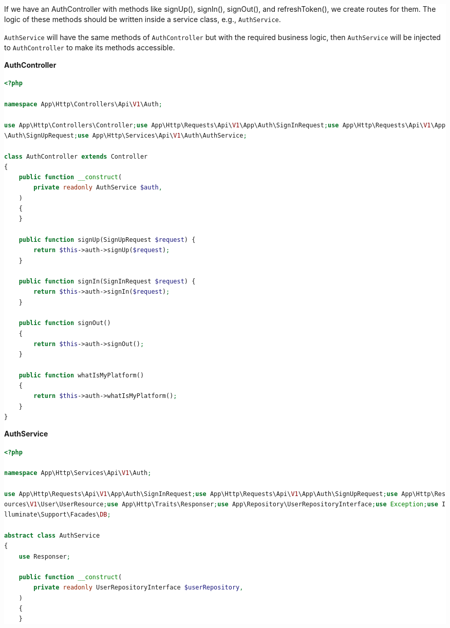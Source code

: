 If we have an AuthController with methods like signUp(), signIn(), signOut(), and refreshToken(), we create routes for them. The logic of these methods should be written inside a service class, e.g., `AuthService`.

`AuthService` will have the same methods of `AuthController` but with the required business logic, then `AuthService` will be injected to `AuthController` to make its methods accessible.

**AuthController**

```php
<?php

namespace App\Http\Controllers\Api\V1\Auth;

use App\Http\Controllers\Controller;use App\Http\Requests\Api\V1\App\Auth\SignInRequest;use App\Http\Requests\Api\V1\App\Auth\SignUpRequest;use App\Http\Services\Api\V1\Auth\AuthService;

class AuthController extends Controller
{
    public function __construct(
        private readonly AuthService $auth,
    )
    {
    }

    public function signUp(SignUpRequest $request) {
        return $this->auth->signUp($request);
    }

    public function signIn(SignInRequest $request) {
        return $this->auth->signIn($request);
    }

    public function signOut()
    {
        return $this->auth->signOut();
    }

    public function whatIsMyPlatform()
    {
        return $this->auth->whatIsMyPlatform();
    }
}

```
**AuthService**

```php
<?php

namespace App\Http\Services\Api\V1\Auth;

use App\Http\Requests\Api\V1\App\Auth\SignInRequest;use App\Http\Requests\Api\V1\App\Auth\SignUpRequest;use App\Http\Resources\V1\User\UserResource;use App\Http\Traits\Responser;use App\Repository\UserRepositoryInterface;use Exception;use Illuminate\Support\Facades\DB;

abstract class AuthService
{
    use Responser;

    public function __construct(
        private readonly UserRepositoryInterface $userRepository,
    )
    {
    }

```
